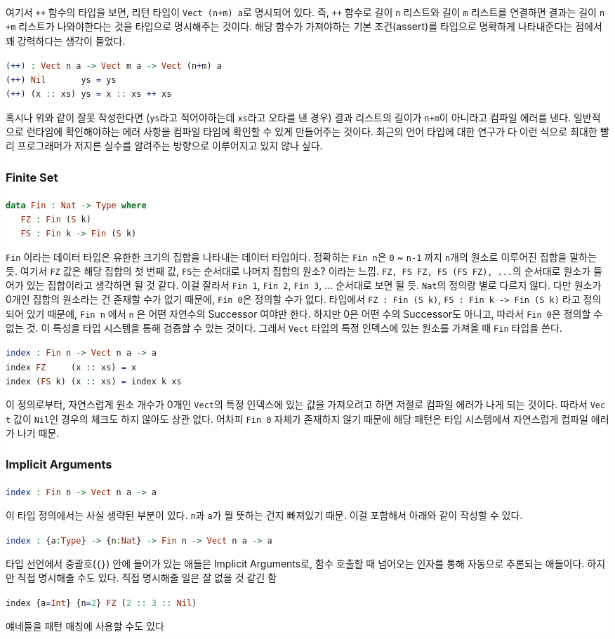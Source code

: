 여기서 `++` 함수의 타입을 보면, 리턴 타입이 `Vect (n+m) a`로 명시되어 있다. 즉, `++` 함수로 길이 `n` 리스트와 길이 `m` 리스트를 연결하면 결과는 길이 `n+m` 리스트가 나와야한다는 것을 타입으로 명시해주는 것이다. 해당 함수가 가져야하는 기본 조건(assert)를 타입으로 명확하게 나타내준다는 점에서 꽤 강력하다는 생각이 들었다.

```Idris
(++) : Vect n a -> Vect m a -> Vect (n+m) a
(++) Nil       ys = ys
(++) (x :: xs) ys = x :: xs ++ xs
```

혹시나 위와 같이 잘못 작성한다면 (`ys`라고 적어야하는데 `xs`라고 오타를 낸 경우) 결과 리스트의 길이가 `n+m`이 아니라고 컴파일 에러를 낸다. 일반적으로 런타임에 확인해야하는 에러 사항을 컴파일 타임에 확인할 수 있게 만들어주는 것이다. 최근의 언어 타입에 대한 연구가 다 이런 식으로 최대한 빨리 프로그래머가 저지른 실수를 알려주는 방향으로 이루어지고 있지 않나 싶다.

### Finite Set

```Idris
data Fin : Nat -> Type where
   FZ : Fin (S k)
   FS : Fin k -> Fin (S k)
```

`Fin` 이라는 데이터 타입은 유한한 크기의 집합을 나타내는 데이터 타입이다. 정확히는 `Fin n`은 `0` ~ `n-1` 까지 `n`개의 원소로 이루어진 집합을 말하는 듯. 여기서 `FZ` 값은 해당 집합의 첫 번째 값, `FS`는 순서대로 나머지 집합의 원소? 이라는 느낌. `FZ, FS FZ, FS (FS FZ), ...`의 순서대로 원소가 들어가 있는 집합이라고 생각하면 될 것 같다. 이걸 잘라서 `Fin 1`, `Fin 2`, `Fin 3`, ... 순서대로 보면 될 듯. `Nat`의 정의랑 별로 다르지 않다. 다만 원소가 0개인 집합의 원소라는 건 존재할 수가 없기 때문에, `Fin 0`은 정의할 수가 없다. 타입에서 `FZ : Fin (S k)`, `FS : Fin k -> Fin (S k)` 라고 정의 되어 있기 때문에, `Fin n` 에서 `n` 은 어떤 자연수의 Successor 여야만 한다. 하지만 0은 어떤 수의 Successor도 아니고, 따라서 `Fin 0`은 정의할 수 없는 것. 이 특성을 타입 시스템을 통해 검증할 수 있는 것이다. 그래서 `Vect` 타입의 특정 인덱스에 있는 원소를 가져올 때 `Fin` 타입을 쓴다.

```Idris
index : Fin n -> Vect n a -> a
index FZ     (x :: xs) = x
index (FS k) (x :: xs) = index k xs
```

이 정의로부터, 자연스럽게 원소 개수가 0개인 `Vect`의 특정 인덱스에 있는 값을 가져오려고 하면 저절로 컴파일 에러가 나게 되는 것이다. 따라서 `Vect` 값이 `Nil`인 경우의 체크도 하지 않아도 상관 없다. 어차피 `Fin 0` 자체가 존재하지 않기 때문에 해당 패턴은 타입 시스템에서 자연스럽게 컴파일 에러가 나기 때문.

### Implicit Arguments

```Idris
index : Fin n -> Vect n a -> a
```

이 타입 정의에서는 사실 생략된 부분이 있다. `n`과 `a`가 뭘 뜻하는 건지 빠져있기 때문. 이걸 포함해서 아래와 같이 작성할 수 있다.

```Idris
index : {a:Type} -> {n:Nat} -> Fin n -> Vect n a -> a
```

타입 선언에서 중괄호(`{}`) 안에 들어가 있는 애들은 Implicit Arguments로, 함수 호출할 때 넘어오는 인자를 통해 자동으로 추론되는 애들이다. 하지만 직접 명시해줄 수도 있다. 직접 명시해줄 일은 잘 없을 것 같긴 함

```Idris
index {a=Int} {n=2} FZ (2 :: 3 :: Nil)
```

얘네들을 패턴 매칭에 사용할 수도 있다
